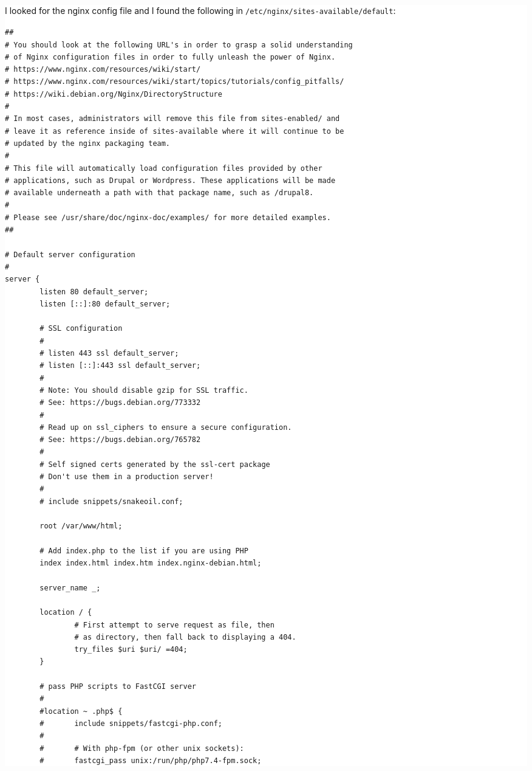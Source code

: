 I looked for the nginx config file and I found the following in `/etc/nginx/sites-available/default`:

```
##
# You should look at the following URL's in order to grasp a solid understanding
# of Nginx configuration files in order to fully unleash the power of Nginx.
# https://www.nginx.com/resources/wiki/start/
# https://www.nginx.com/resources/wiki/start/topics/tutorials/config_pitfalls/
# https://wiki.debian.org/Nginx/DirectoryStructure
#
# In most cases, administrators will remove this file from sites-enabled/ and
# leave it as reference inside of sites-available where it will continue to be
# updated by the nginx packaging team.
#
# This file will automatically load configuration files provided by other
# applications, such as Drupal or Wordpress. These applications will be made
# available underneath a path with that package name, such as /drupal8.
#
# Please see /usr/share/doc/nginx-doc/examples/ for more detailed examples.
##

# Default server configuration
#
server {
        listen 80 default_server;
        listen [::]:80 default_server;

        # SSL configuration
        #
        # listen 443 ssl default_server;
        # listen [::]:443 ssl default_server;
        #
        # Note: You should disable gzip for SSL traffic.
        # See: https://bugs.debian.org/773332
        #
        # Read up on ssl_ciphers to ensure a secure configuration.
        # See: https://bugs.debian.org/765782
        #
        # Self signed certs generated by the ssl-cert package
        # Don't use them in a production server!
        #
        # include snippets/snakeoil.conf;

        root /var/www/html;

        # Add index.php to the list if you are using PHP
        index index.html index.htm index.nginx-debian.html;

        server_name _;

        location / {
                # First attempt to serve request as file, then
                # as directory, then fall back to displaying a 404.
                try_files $uri $uri/ =404;
        }

        # pass PHP scripts to FastCGI server
        #
        #location ~ .php$ {
        #       include snippets/fastcgi-php.conf;
        #
        #       # With php-fpm (or other unix sockets):
        #       fastcgi_pass unix:/run/php/php7.4-fpm.sock;
```